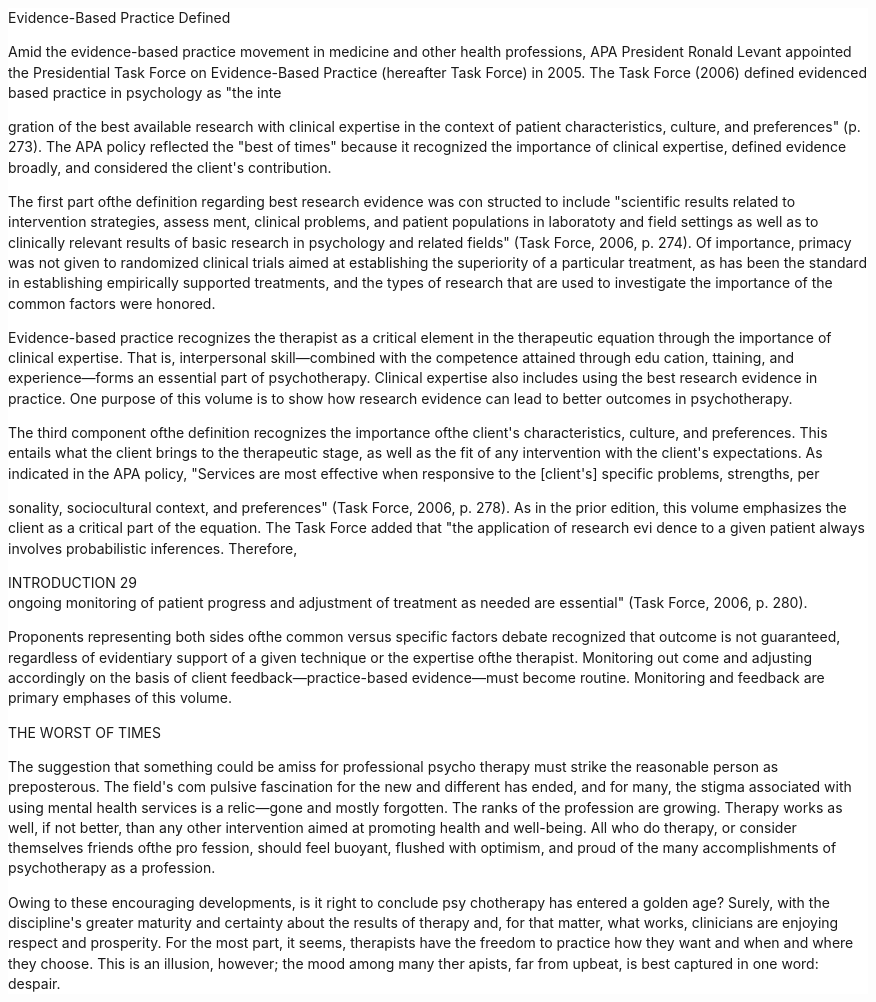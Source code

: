 Evidence-Based Practice Defined  

Amid the evidence-based practice movement in medicine and other  health professions, APA President Ronald Levant appointed the Presidential  Task Force on Evidence-Based Practice (hereafter Task Force) in 2005\. The  Task Force (2006) defined evidenced based practice in psychology as "the inte 

gration of the best available research with clinical expertise in the context of  patient characteristics, culture, and preferences" (p. 273). The APA policy  reflected the "best of times" because it recognized the importance of clinical  expertise, defined evidence broadly, and considered the client's contribution.  

The first part ofthe definition regarding best research evidence was con structed to include "scientific results related to intervention strategies, assess ment, clinical problems, and patient populations in laboratoty and field  settings as well as to clinically relevant results of basic research in psychology  and related fields" (Task Force, 2006, p. 274). Of importance, primacy was  not given to randomized clinical trials aimed at establishing the superiority  of a particular treatment, as has been the standard in establishing empirically  supported treatments, and the types of research that are used to investigate  the importance of the common factors were honored.  

Evidence-based practice recognizes the therapist as a critical element in  the therapeutic equation through the importance of clinical expertise. That  is, interpersonal skill—combined with the competence attained through edu cation, ttaining, and experience—forms an essential part of psychotherapy.  Clinical expertise also includes using the best research evidence in practice.  One purpose of this volume is to show how research evidence can lead to  better outcomes in psychotherapy.  

The third component ofthe definition recognizes the importance ofthe  client's characteristics, culture, and preferences. This entails what the client  brings to the therapeutic stage, as well as the fit of any intervention with the  client's expectations. As indicated in the APA policy, "Services are most  effective when responsive to the \[client's\] specific problems, strengths, per 

sonality, sociocultural context, and preferences" (Task Force, 2006, p. 278).  As in the prior edition, this volume emphasizes the client as a critical part of  the equation. The Task Force added that "the application of research evi dence to a given patient always involves probabilistic inferences. Therefore,  

INTRODUCTION 29   
ongoing monitoring of patient progress and adjustment of treatment as  needed are essential" (Task Force, 2006, p. 280).  

Proponents representing both sides ofthe common versus specific factors  debate recognized that outcome is not guaranteed, regardless of evidentiary  support of a given technique or the expertise ofthe therapist. Monitoring out come and adjusting accordingly on the basis of client feedback—practice-based  evidence—must become routine. Monitoring and feedback are primary  emphases of this volume.  

THE WORST OF TIMES  

The suggestion that something could be amiss for professional psycho therapy must strike the reasonable person as preposterous. The field's com pulsive fascination for the new and different has ended, and for many, the  stigma associated with using mental health services is a relic—gone and  mostly forgotten. The ranks of the profession are growing. Therapy works as  well, if not better, than any other intervention aimed at promoting health  and well-being. All who do therapy, or consider themselves friends ofthe pro fession, should feel buoyant, flushed with optimism, and proud of the many  accomplishments of psychotherapy as a profession.  

Owing to these encouraging developments, is it right to conclude psy chotherapy has entered a golden age? Surely, with the discipline's greater  maturity and certainty about the results of therapy and, for that matter, what  works, clinicians are enjoying respect and prosperity. For the most part, it  seems, therapists have the freedom to practice how they want and when and  where they choose. This is an illusion, however; the mood among many ther apists, far from upbeat, is best captured in one word: despair.  
